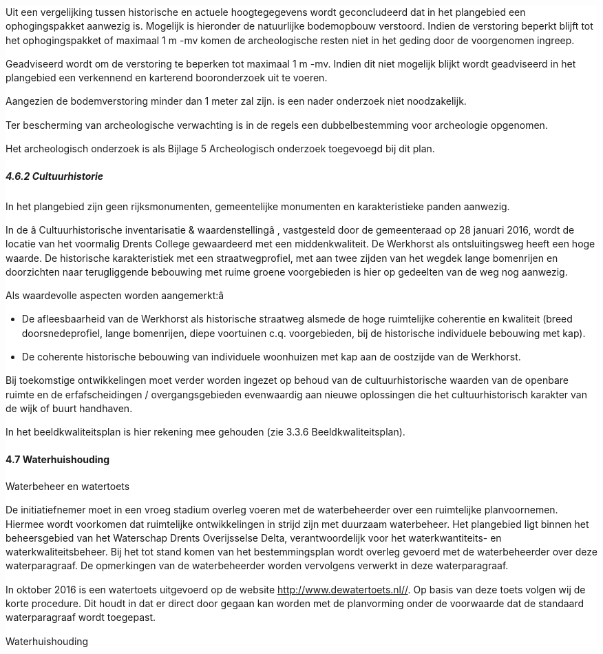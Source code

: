 Uit een vergelijking tussen historische en actuele hoogtegegevens wordt geconcludeerd dat in het plangebied een ophogingspakket aanwezig is. Mogelijk is hieronder de natuurlijke bodemopbouw verstoord. Indien de verstoring beperkt blijft tot het ophogingspakket of maximaal 1 m \-mv komen de archeologische resten niet in het geding door de voorgenomen ingreep.

Geadviseerd wordt om de verstoring te beperken tot maximaal 1 m \-mv. Indien dit niet mogelijk blijkt wordt geadviseerd in het plangebied een verkennend en karterend booronderzoek uit te voeren.

Aangezien de bodemverstoring minder dan 1 meter zal zijn. is een nader onderzoek niet noodzakelijk.

Ter bescherming van archeologische verwachting is in de regels een dubbelbestemming voor archeologie opgenomen.

Het archeologisch onderzoek is als Bijlage 5 Archeologisch onderzoek toegevoegd bij dit plan.

##### 4\.6\.2 Cultuurhistorie

In het plangebied zijn geen rijksmonumenten, gemeentelijke monumenten en karakteristieke panden aanwezig.

In de â Cultuurhistorische inventarisatie \& waardenstellingâ , vastgesteld door de gemeenteraad op 28 januari 2016, wordt de locatie van het voormalig Drents College gewaardeerd met een middenkwaliteit. De Werkhorst als ontsluitingsweg heeft een hoge waarde. De historische karakteristiek met een straatwegprofiel, met aan twee zijden van het wegdek lange bomenrijen en doorzichten naar terugliggende bebouwing met ruime groene voorgebieden is hier op gedeelten van de weg nog aanwezig.

Als waardevolle aspecten worden aangemerkt:â

* De afleesbaarheid van de Werkhorst als historische straatweg alsmede de hoge ruimtelijke coherentie en kwaliteit (breed doorsnedeprofiel, lange bomenrijen, diepe voortuinen c.q. voorgebieden, bij de historische individuele bebouwing met kap).

* De coherente historische bebouwing van individuele woonhuizen met kap aan de oostzijde van de Werkhorst.

Bij toekomstige ontwikkelingen moet verder worden ingezet op behoud van de cultuurhistorische waarden van de openbare ruimte en de erfafscheidingen / overgangsgebieden evenwaardig aan nieuwe oplossingen die het cultuurhistorisch karakter van de wijk of buurt handhaven.

In het beeldkwaliteitsplan is hier rekening mee gehouden (zie 3\.3\.6 Beeldkwaliteitsplan).

#### 4\.7 Waterhuishouding

Waterbeheer en watertoets

De initiatiefnemer moet in een vroeg stadium overleg voeren met de waterbeheerder over een ruimtelijke planvoornemen. Hiermee wordt voorkomen dat ruimtelijke ontwikkelingen in strijd zijn met duurzaam waterbeheer. Het plangebied ligt binnen het beheersgebied van het Waterschap Drents Overijsselse Delta, verantwoordelijk voor het waterkwantiteits\- en waterkwaliteitsbeheer. Bij het tot stand komen van het bestemmingsplan wordt overleg gevoerd met de waterbeheerder over deze waterparagraaf. De opmerkingen van de waterbeheerder worden vervolgens verwerkt in deze waterparagraaf.

In oktober 2016 is een watertoets uitgevoerd op de website http://www.dewatertoets.nl//. Op basis van deze toets volgen wij de korte procedure. Dit houdt in dat er direct door gegaan kan worden met de planvorming onder de voorwaarde dat de standaard waterparagraaf wordt toegepast.

Waterhuishouding
